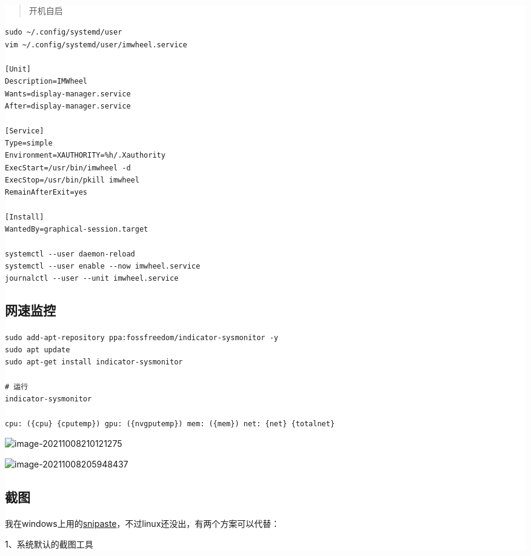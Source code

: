 

> 开机自启

```shell
sudo ~/.config/systemd/user
vim ~/.config/systemd/user/imwheel.service

[Unit]
Description=IMWheel
Wants=display-manager.service
After=display-manager.service

[Service]
Type=simple
Environment=XAUTHORITY=%h/.Xauthority
ExecStart=/usr/bin/imwheel -d
ExecStop=/usr/bin/pkill imwheel
RemainAfterExit=yes

[Install]
WantedBy=graphical-session.target

systemctl --user daemon-reload
systemctl --user enable --now imwheel.service
journalctl --user --unit imwheel.service
```





## 网速监控

```shell
sudo add-apt-repository ppa:fossfreedom/indicator-sysmonitor -y
sudo apt update
sudo apt-get install indicator-sysmonitor

# 运行
indicator-sysmonitor

cpu: ({cpu} {cputemp}) gpu: ({nvgputemp}) mem: ({mem}) net: {net} {totalnet}
```

![image-20211008210121275](https://img.sanzo.top/img/linux/image-20211008210121275.png)

![image-20211008205948437](https://img.sanzo.top/img/linux/image-20211008205948437.png)



## 截图

我在windows上用的[snipaste](https://www.snipaste.com/)，不过linux还没出，有两个方案可以代替：

1、系统默认的截图工具
